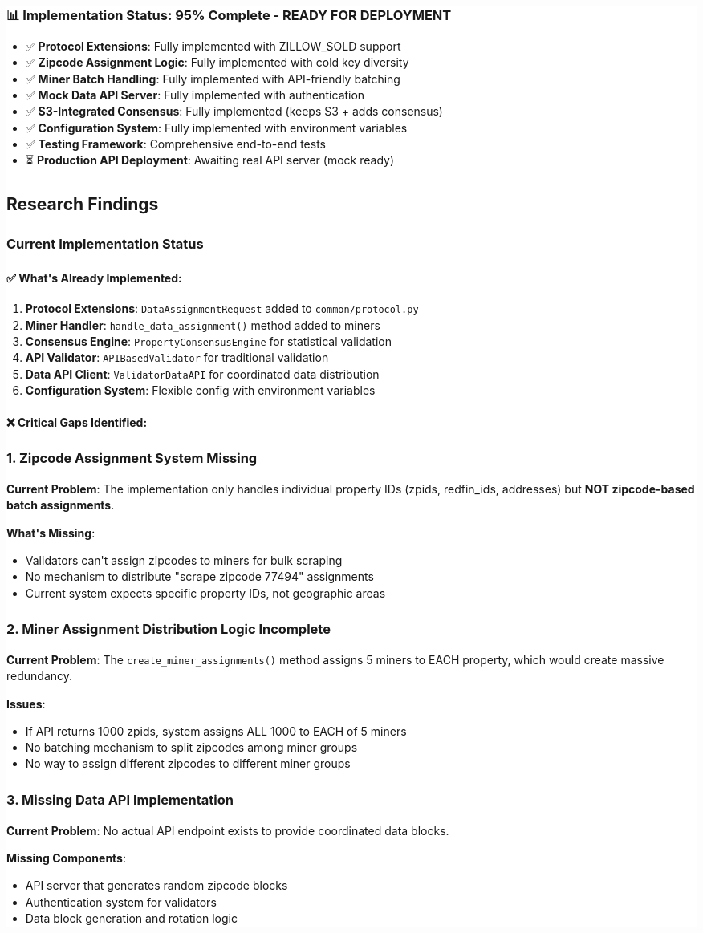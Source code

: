 ### **📊 Implementation Status: 95% Complete - READY FOR DEPLOYMENT**
- ✅ **Protocol Extensions**: Fully implemented with ZILLOW_SOLD support
- ✅ **Zipcode Assignment Logic**: Fully implemented with cold key diversity
- ✅ **Miner Batch Handling**: Fully implemented with API-friendly batching
- ✅ **Mock Data API Server**: Fully implemented with authentication
- ✅ **S3-Integrated Consensus**: Fully implemented (keeps S3 + adds consensus)
- ✅ **Configuration System**: Fully implemented with environment variables
- ✅ **Testing Framework**: Comprehensive end-to-end tests
- ⏳ **Production API Deployment**: Awaiting real API server (mock ready)

## Research Findings

### Current Implementation Status

#### ✅ **What's Already Implemented:**
1. **Protocol Extensions**: `DataAssignmentRequest` added to `common/protocol.py`
2. **Miner Handler**: `handle_data_assignment()` method added to miners
3. **Consensus Engine**: `PropertyConsensusEngine` for statistical validation
4. **API Validator**: `APIBasedValidator` for traditional validation
5. **Data API Client**: `ValidatorDataAPI` for coordinated data distribution
6. **Configuration System**: Flexible config with environment variables

#### ❌ **Critical Gaps Identified:**

### 1. **Zipcode Assignment System Missing**
**Current Problem**: The implementation only handles individual property IDs (zpids, redfin_ids, addresses) but **NOT zipcode-based batch assignments**.

**What's Missing**:
- Validators can't assign zipcodes to miners for bulk scraping
- No mechanism to distribute "scrape zipcode 77494" assignments
- Current system expects specific property IDs, not geographic areas

### 2. **Miner Assignment Distribution Logic Incomplete**
**Current Problem**: The `create_miner_assignments()` method assigns 5 miners to EACH property, which would create massive redundancy.

**Issues**:
- If API returns 1000 zpids, system assigns ALL 1000 to EACH of 5 miners
- No batching mechanism to split zipcodes among miner groups
- No way to assign different zipcodes to different miner groups

### 3. **Missing Data API Implementation**
**Current Problem**: No actual API endpoint exists to provide coordinated data blocks.

**Missing Components**:
- API server that generates random zipcode blocks
- Authentication system for validators
- Data block generation and rotation logic
